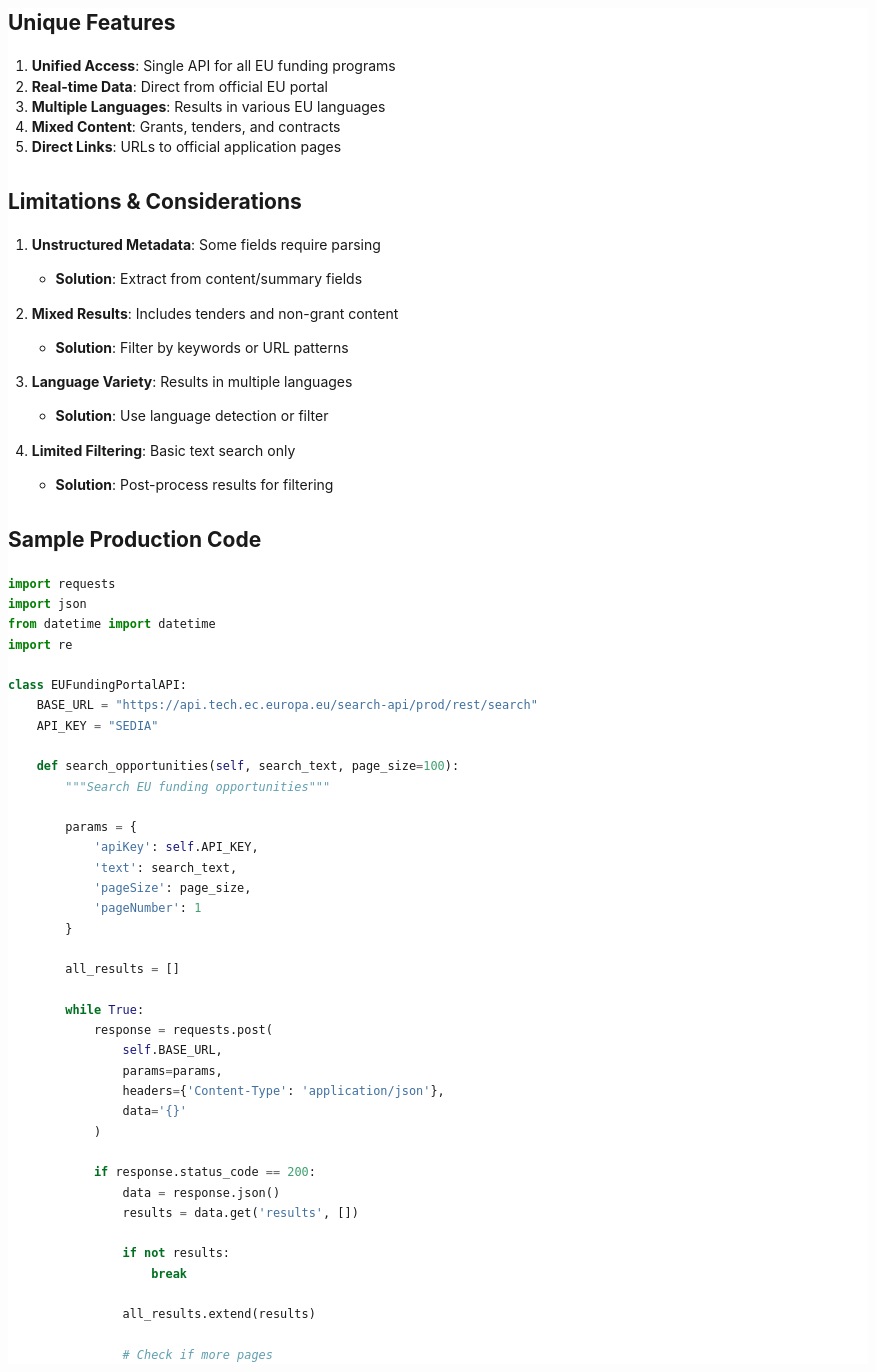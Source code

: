 ## Unique Features

1. **Unified Access**: Single API for all EU funding programs
2. **Real-time Data**: Direct from official EU portal
3. **Multiple Languages**: Results in various EU languages
4. **Mixed Content**: Grants, tenders, and contracts
5. **Direct Links**: URLs to official application pages

## Limitations & Considerations

1. **Unstructured Metadata**: Some fields require parsing
   - **Solution**: Extract from content/summary fields

2. **Mixed Results**: Includes tenders and non-grant content
   - **Solution**: Filter by keywords or URL patterns

3. **Language Variety**: Results in multiple languages
   - **Solution**: Use language detection or filter

4. **Limited Filtering**: Basic text search only
   - **Solution**: Post-process results for filtering

## Sample Production Code

```python
import requests
import json
from datetime import datetime
import re

class EUFundingPortalAPI:
    BASE_URL = "https://api.tech.ec.europa.eu/search-api/prod/rest/search"
    API_KEY = "SEDIA"
    
    def search_opportunities(self, search_text, page_size=100):
        """Search EU funding opportunities"""
        
        params = {
            'apiKey': self.API_KEY,
            'text': search_text,
            'pageSize': page_size,
            'pageNumber': 1
        }
        
        all_results = []
        
        while True:
            response = requests.post(
                self.BASE_URL,
                params=params,
                headers={'Content-Type': 'application/json'},
                data='{}'
            )
            
            if response.status_code == 200:
                data = response.json()
                results = data.get('results', [])
                
                if not results:
                    break
                
                all_results.extend(results)
                
                # Check if more pages
```